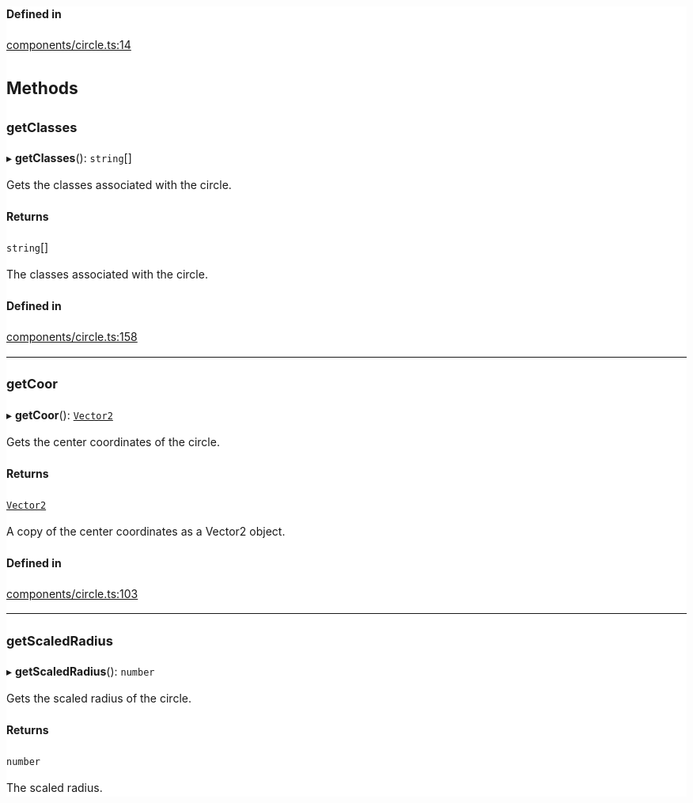 #### Defined in

[components/circle.ts:14](https://github.com/michalhercik/rna-visualizer/blob/f928c9f/lib/src/components/circle.ts#L14)

## Methods

### getClasses

▸ **getClasses**(): `string`[]

Gets the classes associated with the circle.

#### Returns

`string`[]

The classes associated with the circle.

#### Defined in

[components/circle.ts:158](https://github.com/michalhercik/rna-visualizer/blob/f928c9f/lib/src/components/circle.ts#L158)

___

### getCoor

▸ **getCoor**(): [`Vector2`](Vector2.md)

Gets the center coordinates of the circle.

#### Returns

[`Vector2`](Vector2.md)

A copy of the center coordinates as a Vector2 object.

#### Defined in

[components/circle.ts:103](https://github.com/michalhercik/rna-visualizer/blob/f928c9f/lib/src/components/circle.ts#L103)

___

### getScaledRadius

▸ **getScaledRadius**(): `number`

Gets the scaled radius of the circle.

#### Returns

`number`

The scaled radius.
